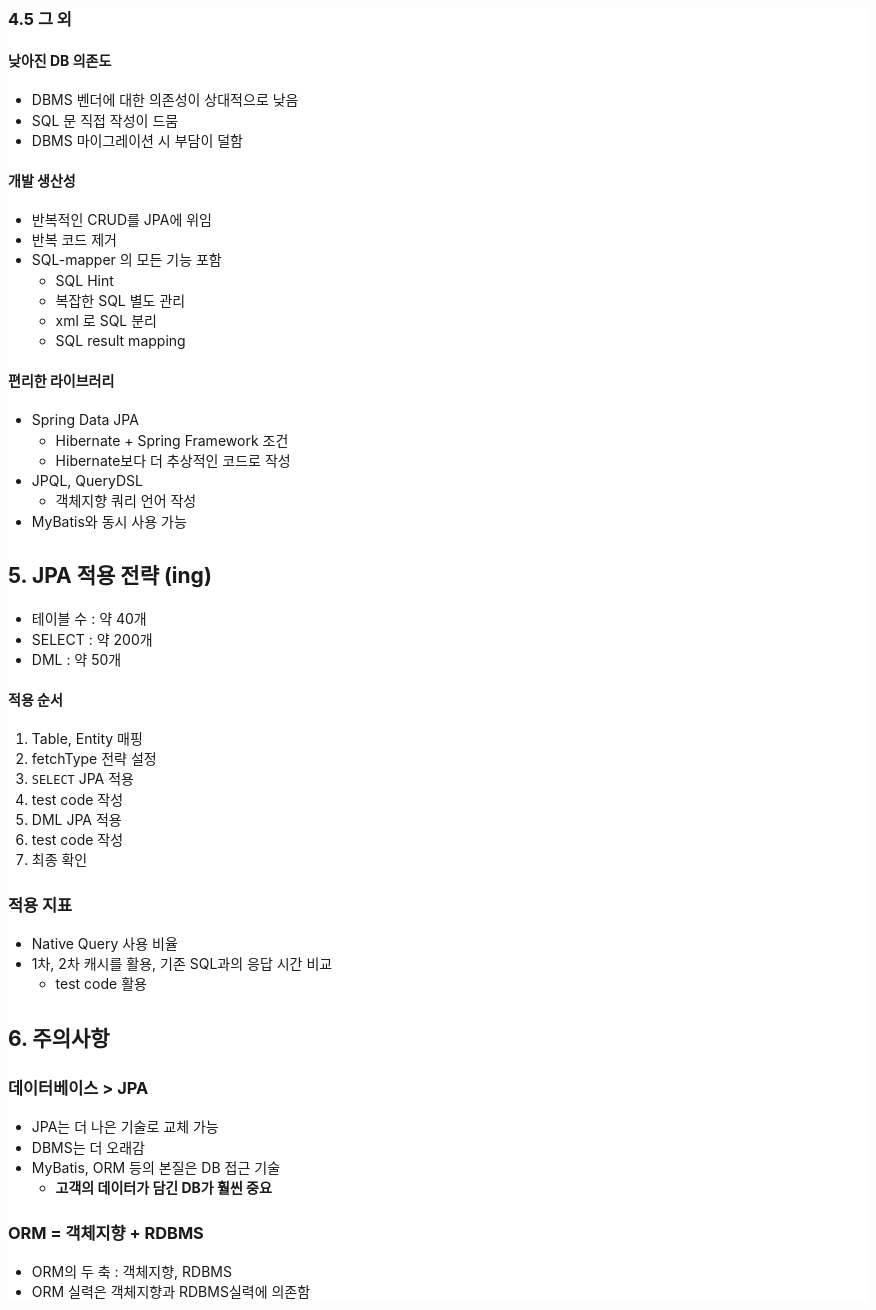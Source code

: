 ### 4.5 그 외

#### 낮아진 DB 의존도

- DBMS 벤더에 대한 의존성이 상대적으로 낮음
- SQL 문 직접 작성이 드뭄
- DBMS 마이그레이션 시 부담이 덜함

#### 개발 생산성

- 반복적인 CRUD를 JPA에 위임
- 반복 코드 제거
- SQL-mapper 의 모든 기능 포함
  - SQL Hint
  - 복잡한 SQL 별도 관리
  - xml 로 SQL 분리
  - SQL result mapping
  
#### 편리한 라이브러리

- Spring Data JPA
  - Hibernate + Spring Framework 조건
  - Hibernate보다 더 추상적인 코드로 작성
- JPQL, QueryDSL
  - 객체지향 쿼리 언어 작성
- MyBatis와 동시 사용 가능

## 5. JPA 적용 전략 (ing)

- 테이블 수 : 약 40개
- SELECT : 약 200개
- DML : 약 50개

#### 적용 순서

1. Table, Entity 매핑
2. fetchType 전략 설정
3. `SELECT` JPA 적용
4. test code 작성
5. DML JPA 적용
6. test code 작성
7. 최종 확인

### 적용 지표

- Native Query 사용 비율
- 1차, 2차 캐시를 활용, 기존 SQL과의 응답 시간 비교
  - test code 활용

## 6. 주의사항

### 데이터베이스 > JPA

- JPA는 더 나은 기술로 교체 가능
- DBMS는 더 오래감
- MyBatis, ORM 등의 본질은 DB 접근 기술
  - **고객의 데이터가 담긴 DB가 훨씬 중요**

### ORM = 객체지향 +  RDBMS

- ORM의 두 축 : 객체지향, RDBMS 
- ORM 실력은 객체지향과 RDBMS실력에 의존함
